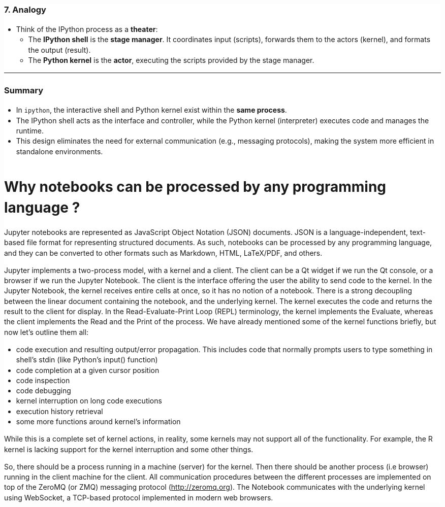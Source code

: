 
### 7. **Analogy**
   - Think of the IPython process as a **theater**:
     - The **IPython shell** is the **stage manager**. It coordinates input (scripts), forwards them to the actors (kernel), and formats the output (result).
     - The **Python kernel** is the **actor**, executing the scripts provided by the stage manager.

---

### Summary
- In `ipython`, the interactive shell and Python kernel exist within the **same process**.
- The IPython shell acts as the interface and controller, while the Python kernel (interpreter) executes code and manages the runtime.
- This design eliminates the need for external communication (e.g., messaging protocols), making the system more efficient in standalone environments.

# Why notebooks can be processed by any programming language ?

Jupyter notebooks are represented as JavaScript Object Notation (JSON) documents. JSON is a language-independent, text-based file format for representing structured documents. As such, notebooks can be processed by any programming language, and they can be converted to other formats such as Markdown, HTML, LaTeX/PDF, and others.

Jupyter implements a two-process model, with a kernel and a client. The client can be a Qt widget if we run the Qt console, or a browser if we run the Jupyter Notebook. The client is the interface offering the user the ability to send code to the kernel. In the Jupyter Notebook, the kernel receives entire cells at once, so it has no notion of a notebook. There is a strong decoupling between the linear document containing the notebook, and the underlying kernel. The kernel executes the code and returns the result to the client for display. In the Read-Evaluate-Print Loop (REPL) terminology, the kernel implements the Evaluate, whereas the client implements the Read and the Print of the process. We have already mentioned some of the kernel functions briefly, but now let’s outline them all:

- code execution and resulting output/error propagation. This includes code that normally prompts users to type something in shell’s stdin (like Python’s input() function)
- code completion at a given cursor position
- code inspection
- code debugging
- kernel interruption on long code executions
- execution history retrieval
- some more functions around kernel’s information

While this is a complete set of kernel actions, in reality, some kernels may not support all of the functionality. For example, the R kernel is lacking support for the kernel interruption and some other things.

So, there should be a process running in a machine (server) for the kernel. Then there should be another process (i.e browser) running in the client machine for the client. All communication procedures between the different processes are implemented on top of the ZeroMQ (or ZMQ) messaging protocol (http://zeromq.org). The Notebook communicates with the underlying kernel using WebSocket, a TCP-based protocol implemented in modern web browsers.
